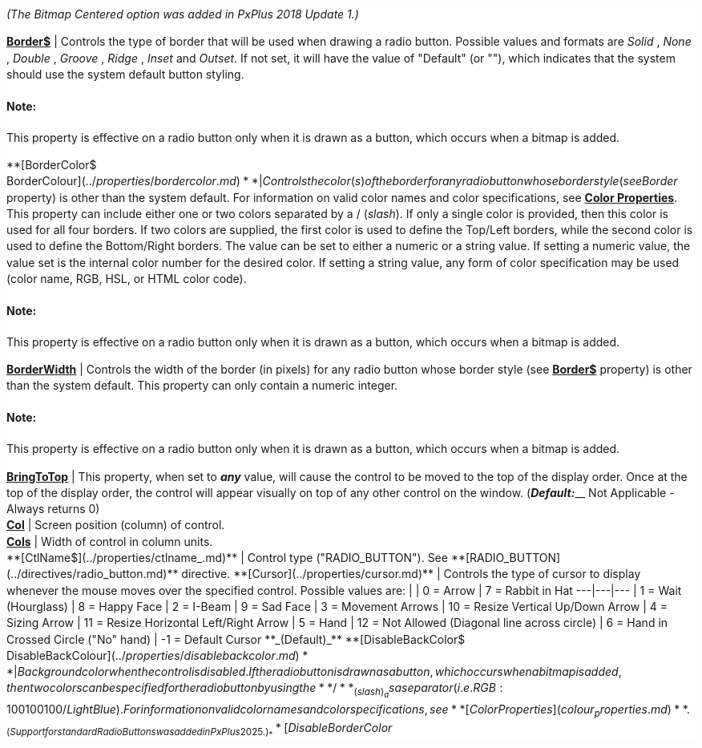 _(The Bitmap Centered option was added in PxPlus 2018 Update 1.)_  
  
[**Border$**](../properties/border_.md) |  Controls the type of border that will be used when drawing a radio button. Possible values and formats are _Solid_ , _None_ , _Double_ , _Groove_ , _Ridge_ , _Inset_ and _Outset_. If not set, it will have the value of "Default" (or ""), which indicates that the system should use the system default button styling.

#### **Note:**  
This property is effective on a radio button only when it is drawn as a button, which occurs when a bitmap is added.  
  
**[BorderColor$  
BorderColour$](../properties/bordercolor.md)** |  Controls the color(s) of the border for any radio button whose border style (see Border$ property) is other than the system default. For information on valid color names and color specifications, see **[Color Properties](colour_properties.md)**. This property can include either one or two colors separated by a / (_slash_). If only a single color is provided, then this color is used for all four borders. If two colors are supplied, the first color is used to define the Top/Left borders, while the second color is used to define the Bottom/Right borders. The value can be set to either a numeric or a string value. If setting a numeric value, the value set is the internal color number for the desired color. If setting a string value, any form of color specification may be used (color name, RGB, HSL, or HTML color code).

#### **Note:**  
This property is effective on a radio button only when it is drawn as a button, which occurs when a bitmap is added.  
  
**[BorderWidth](../properties/borderwidth.md)** |  Controls the width of the border (in pixels) for any radio button whose border style (see **[Border$](../properties/border_.md)** property) is other than the system default. This property can only contain a numeric integer.

#### **Note:**  
This property is effective on a radio button only when it is drawn as a button, which occurs when a bitmap is added.  
  
**[BringToTop](../properties/bringtotop.md)** |  This property, when set to **_any_** value, will cause the control to be moved to the top of the display order. Once at the top of the display order, the control will appear visually on top of any other control on the window. (**_Default:_**__ Not Applicable - Always returns 0)  
**[Col](../properties/col.md)** |  Screen position (column) of control.  
**[Cols](../properties/cols.md)** |  Width of control in column units.  
**[CtlName$](../properties/ctlname_.md)** |  Control type ("RADIO_BUTTON"). See **[RADIO_BUTTON](../directives/radio_button.md)** directive.  
**[Cursor](../properties/cursor.md)** |  Controls the type of cursor to display whenever the mouse moves over the specified control. Possible values are: |  |  0 = Arrow |  7 = Rabbit in Hat  
---|---|---  
|  1 = Wait (Hourglass) |  8 = Happy Face  
|  2 = I-Beam |  9 = Sad Face  
|  3 = Movement Arrows |  10 = Resize Vertical Up/Down Arrow  
|  4 = Sizing Arrow |  11 = Resize Horizontal Left/Right Arrow  
|  5 = Hand |  12 = Not Allowed (Diagonal line across circle)  
|  6 = Hand in Crossed Circle ("No" hand) |  -1 = Default Cursor **_(Default)_**  
**[DisableBackColor$  
DisableBackColour$](../properties/disablebackcolor.md)** |  Background color when the control is disabled. If the radio button is drawn as a button, which occurs when a bitmap is added, then two colors can be specified for the radio button by using the **/**  _(slash)_ as a separator (i.e. RGB:100 100 100/Light Blue). For information on valid color names and color specifications, see **[Color Properties](colour_properties.md)**. _(Support for standard Radio Buttons was added in PxPlus 2025.)_  
**[DisableBorderColor$  
